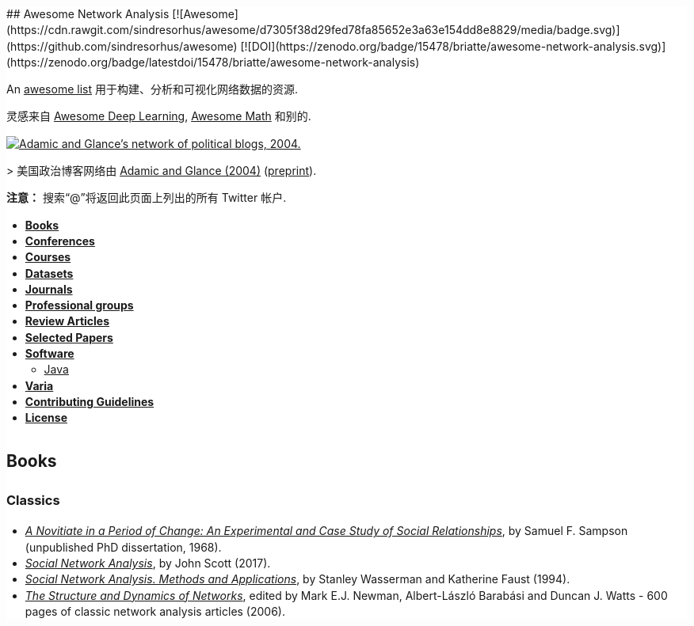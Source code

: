 <div class="github-widget" data-repo="briatte/awesome-network-analysis"></div>
<script async src="https://pagead2.googlesyndication.com/pagead/js/adsbygoogle.js"></script><ins class="adsbygoogle" style="display:block" data-ad-client="ca-pub-6890694312814945" data-ad-slot="5473692530" data-ad-format="auto"  data-full-width-responsive="true"></ins><script>(adsbygoogle = window.adsbygoogle || []).push({});</script>
## Awesome Network Analysis [![Awesome](https://cdn.rawgit.com/sindresorhus/awesome/d7305f38d29fed78fa85652e3a63e154dd8e8829/media/badge.svg)](https://github.com/sindresorhus/awesome) [![DOI](https://zenodo.org/badge/15478/briatte/awesome-network-analysis.svg)](https://zenodo.org/badge/latestdoi/15478/briatte/awesome-network-analysis)

An [awesome list](https://github.com/sindresorhus/awesome) 用于构建、分析和可视化网络数据的资源.

灵感来自 [Awesome Deep Learning](https://github.com/ChristosChristofidis/awesome-deep-learning), [Awesome Math](https://github.com/rossant/awesome-math) 和别的.

[![Adamic and Glance’s network of political blogs, 2004.](https://raw.githubusercontent.com/briatte/awesome-network-analysis/master/illustration.png)](http://www.maths.tcd.ie/~mnl/store/AdamicGlance2004a.pdf)

&gt; 美国政治博客网络由 [Adamic and Glance (2004)](https://dl.acm.org/citation.cfm?doid=1134271.1134277) ([preprint](http://www.maths.tcd.ie/~mnl/store/AdamicGlance2004a.pdf)).

__注意：__ 搜索“@”将返回此页面上列出的所有 Twitter 帐户.


- __[Books](#books)__
- __[Conferences](#conferences)__
- __[Courses](#courses)__
- __[Datasets](#datasets)__
- __[Journals](#journals)__
- __[Professional groups](#professional-groups)__
- __[Review Articles](#review-articles)__
- __[Selected Papers](#selected-papers)__
- __[Software](#software)__
  - [Java](#java)  
- __[Varia](#varia)__
- __[Contributing Guidelines](https://github.com/briatte/awesome-network-analysis/blob/master/CONTRIBUTING.md)__
- __[License](#license)__

## Books

### Classics

-   _[A Novitiate in a Period of Change: An Experimental and Case Study of Social Relationships](https://f.briatte.org/temp/sampson1968.pdf)_, by Samuel F. Sampson (unpublished PhD dissertation, 1968).
-   _[Social Network Analysis](https://uk.sagepub.com/en-gb/eur/social-network-analysis/book249668)_, by John Scott (2017).
-   _[Social Network Analysis. Methods and Applications](http://www.cambridge.org/ar/academic/subjects/sociology/sociology-general-interest/social-network-analysis-methods-and-applications)_, by Stanley Wasserman and Katherine Faust (1994).
-   _[The Structure and Dynamics of Networks](http://press.princeton.edu/titles/8114.html)_, edited by Mark E.J. Newman, Albert-László Barabási and Duncan J. Watts - 600 pages of classic network analysis articles (2006).
